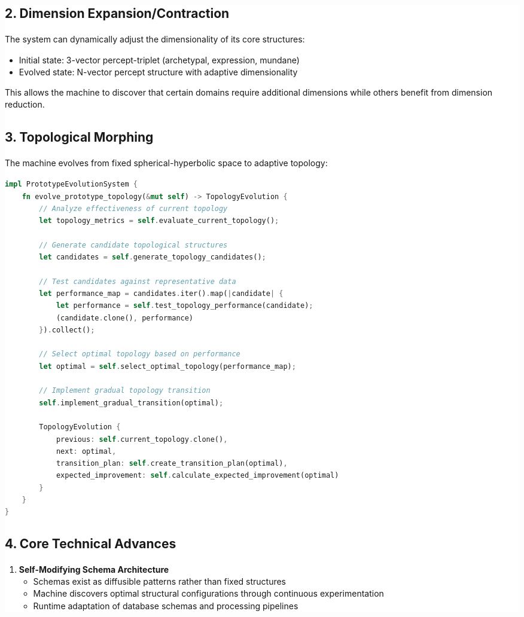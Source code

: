 ## 2. Dimension Expansion/Contraction

The system can dynamically adjust the dimensionality of its core structures:

- Initial state: 3-vector percept-triplet (archetypal, expression, mundane)
- Evolved state: N-vector percept structure with adaptive dimensionality

This allows the machine to discover that certain domains require additional dimensions while others benefit from dimension reduction.

## 3. Topological Morphing

The machine evolves from fixed spherical-hyperbolic space to adaptive topology:

```rust
impl PrototypeEvolutionSystem {
    fn evolve_prototype_topology(&mut self) -> TopologyEvolution {
        // Analyze effectiveness of current topology
        let topology_metrics = self.evaluate_current_topology();
        
        // Generate candidate topological structures
        let candidates = self.generate_topology_candidates();
        
        // Test candidates against representative data
        let performance_map = candidates.iter().map(|candidate| {
            let performance = self.test_topology_performance(candidate);
            (candidate.clone(), performance)
        }).collect();
        
        // Select optimal topology based on performance
        let optimal = self.select_optimal_topology(performance_map);
        
        // Implement gradual topology transition
        self.implement_gradual_transition(optimal);
        
        TopologyEvolution {
            previous: self.current_topology.clone(),
            next: optimal,
            transition_plan: self.create_transition_plan(optimal),
            expected_improvement: self.calculate_expected_improvement(optimal)
        }
    }
}
```

## 4. Core Technical Advances

1. **Self-Modifying Schema Architecture**
   - Schemas exist as diffusible patterns rather than fixed structures
   - Machine discovers optimal structural configurations through continuous experimentation
   - Runtime adaptation of database schemas and processing pipelines
